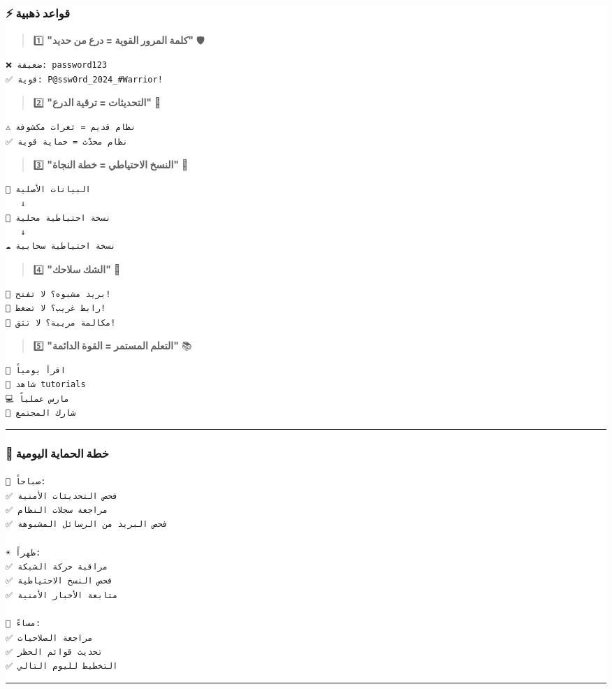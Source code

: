 ### ⚡ **قواعد ذهبية**

> 1️⃣ **"كلمة المرور القوية = درع من حديد"** 🛡️
```
❌ ضعيفة: password123
✅ قوية: P@ssw0rd_2024_#Warrior!
```

> 2️⃣ **"التحديثات = ترقية الدرع"** 🔧
```
⚠️ نظام قديم = ثغرات مكشوفة
✅ نظام محدّث = حماية قوية
```

> 3️⃣ **"النسخ الاحتياطي = خطة النجاة"** 💾
```
📁 البيانات الأصلية
   ↓
📀 نسخة احتياطية محلية
   ↓
☁️ نسخة احتياطية سحابية
```

> 4️⃣ **"الشك سلاحك"** 🤔
```
📧 بريد مشبوه؟ لا تفتح!
🔗 رابط غريب؟ لا تضغط!
📱 مكالمة مريبة؟ لا تثق!
```

> 5️⃣ **"التعلم المستمر = القوة الدائمة"** 📚
```
📖 اقرأ يومياً
🎥 شاهد tutorials
💻 مارس عملياً
🤝 شارك المجتمع
```

---

### 🎯 **خطة الحماية اليومية**

```
🌅 صباحاً:
✅ فحص التحديثات الأمنية
✅ مراجعة سجلات النظام
✅ فحص البريد من الرسائل المشبوهة

☀️ ظهراً:
✅ مراقبة حركة الشبكة
✅ فحص النسخ الاحتياطية
✅ متابعة الأخبار الأمنية

🌙 مساءً:
✅ مراجعة الصلاحيات
✅ تحديث قوائم الحظر
✅ التخطيط لليوم التالي
```

---